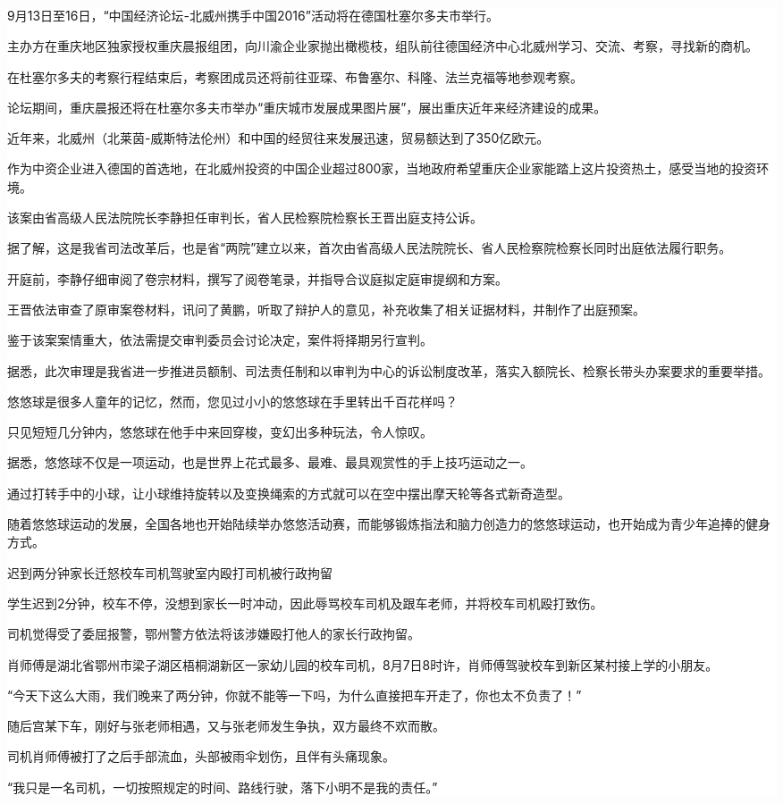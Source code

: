 9月13日至16日，“中国经济论坛-北威州携手中国2016”活动将在德国杜塞尔多夫市举行。


主办方在重庆地区独家授权重庆晨报组团，向川渝企业家抛出橄榄枝，组队前往德国经济中心北威州学习、交流、考察，寻找新的商机。


在杜塞尔多夫的考察行程结束后，考察团成员还将前往亚琛、布鲁塞尔、科隆、法兰克福等地参观考察。


论坛期间，重庆晨报还将在杜塞尔多夫市举办“重庆城市发展成果图片展”，展出重庆近年来经济建设的成果。


近年来，北威州（北莱茵-威斯特法伦州）和中国的经贸往来发展迅速，贸易额达到了350亿欧元。


作为中资企业进入德国的首选地，在北威州投资的中国企业超过800家，当地政府希望重庆企业家能踏上这片投资热土，感受当地的投资环境。


该案由省高级人民法院院长李静担任审判长，省人民检察院检察长王晋出庭支持公诉。


据了解，这是我省司法改革后，也是省“两院”建立以来，首次由省高级人民法院院长、省人民检察院检察长同时出庭依法履行职务。


开庭前，李静仔细审阅了卷宗材料，撰写了阅卷笔录，并指导合议庭拟定庭审提纲和方案。


王晋依法审查了原审案卷材料，讯问了黄鹏，听取了辩护人的意见，补充收集了相关证据材料，并制作了出庭预案。


鉴于该案案情重大，依法需提交审判委员会讨论决定，案件将择期另行宣判。


据悉，此次审理是我省进一步推进员额制、司法责任制和以审判为中心的诉讼制度改革，落实入额院长、检察长带头办案要求的重要举措。


悠悠球是很多人童年的记忆，然而，您见过小小的悠悠球在手里转出千百花样吗？


只见短短几分钟内，悠悠球在他手中来回穿梭，变幻出多种玩法，令人惊叹。


据悉，悠悠球不仅是一项运动，也是世界上花式最多、最难、最具观赏性的手上技巧运动之一。


通过打转手中的小球，让小球维持旋转以及变换绳索的方式就可以在空中摆出摩天轮等各式新奇造型。


随着悠悠球运动的发展，全国各地也开始陆续举办悠悠活动赛，而能够锻炼指法和脑力创造力的悠悠球运动，也开始成为青少年追捧的健身方式。


迟到两分钟家长迁怒校车司机驾驶室内殴打司机被行政拘留


学生迟到2分钟，校车不停，没想到家长一时冲动，因此辱骂校车司机及跟车老师，并将校车司机殴打致伤。


司机觉得受了委屈报警，鄂州警方依法将该涉嫌殴打他人的家长行政拘留。


肖师傅是湖北省鄂州市梁子湖区梧桐湖新区一家幼儿园的校车司机，8月7日8时许，肖师傅驾驶校车到新区某村接上学的小朋友。


“今天下这么大雨，我们晚来了两分钟，你就不能等一下吗，为什么直接把车开走了，你也太不负责了！”


随后宫某下车，刚好与张老师相遇，又与张老师发生争执，双方最终不欢而散。


司机肖师傅被打了之后手部流血，头部被雨伞划伤，且伴有头痛现象。


“我只是一名司机，一切按照规定的时间、路线行驶，落下小明不是我的责任。”

